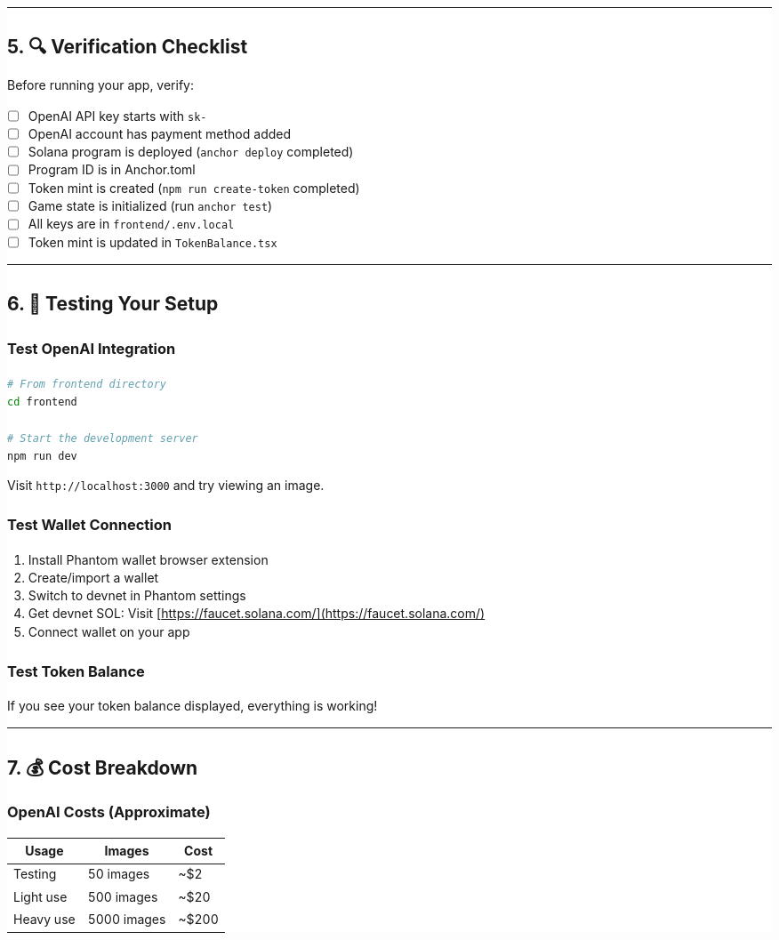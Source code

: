 ```env
```

---

## 5. 🔍 Verification Checklist

Before running your app, verify:

- [ ] OpenAI API key starts with `sk-`
- [ ] OpenAI account has payment method added
- [ ] Solana program is deployed (`anchor deploy` completed)
- [ ] Program ID is in Anchor.toml
- [ ] Token mint is created (`npm run create-token` completed)
- [ ] Game state is initialized (run `anchor test`)
- [ ] All keys are in `frontend/.env.local`
- [ ] Token mint is updated in `TokenBalance.tsx`

---

## 6. 🧪 Testing Your Setup

### Test OpenAI Integration

```bash
# From frontend directory
cd frontend

# Start the development server
npm run dev
```

Visit `http://localhost:3000` and try viewing an image.

### Test Wallet Connection

1. Install Phantom wallet browser extension
2. Create/import a wallet
3. Switch to devnet in Phantom settings
4. Get devnet SOL: Visit [https://faucet.solana.com/](https://faucet.solana.com/)
5. Connect wallet on your app

### Test Token Balance

If you see your token balance displayed, everything is working!

---

## 7. 💰 Cost Breakdown

### OpenAI Costs (Approximate)

| Usage     | Images      | Cost  |
| --------- | ----------- | ----- |
| Testing   | 50 images   | ~$2   |
| Light use | 500 images  | ~$20  |
| Heavy use | 5000 images | ~$200 |
